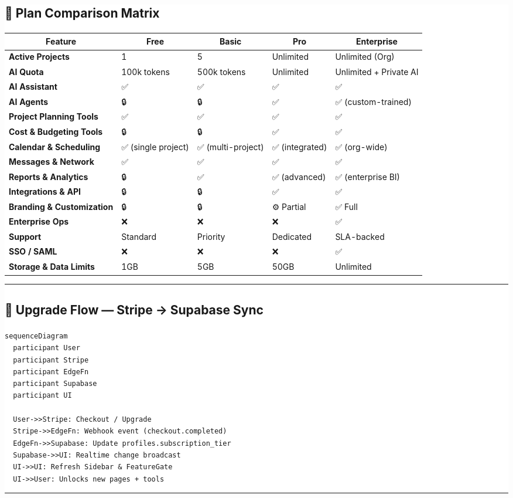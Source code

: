 
## 🧩 Plan Comparison Matrix

| **Feature** | **Free** | **Basic** | **Pro** | **Enterprise** |
| --- | --- | --- | --- | --- |
| **Active Projects** | 1 | 5 | Unlimited | Unlimited (Org) |
| **AI Quota** | 100k tokens | 500k tokens | Unlimited | Unlimited + Private AI |
| **AI Assistant** | ✅ | ✅ | ✅ | ✅ |
| **AI Agents** | 🔒 | 🔒 | ✅ | ✅ (custom-trained) |
| **Project Planning Tools** | ✅ | ✅ | ✅ | ✅ |
| **Cost & Budgeting Tools** | 🔒 | 🔒 | ✅ | ✅ |
| **Calendar & Scheduling** | ✅ (single project) | ✅ (multi-project) | ✅ (integrated) | ✅ (org-wide) |
| **Messages & Network** | ✅ | ✅ | ✅ | ✅ |
| **Reports & Analytics** | 🔒 | ✅ | ✅ (advanced) | ✅ (enterprise BI) |
| **Integrations & API** | 🔒 | 🔒 | ✅ | ✅ |
| **Branding & Customization** | 🔒 | 🔒 | ⚙️ Partial | ✅ Full |
| **Enterprise Ops** | ❌ | ❌ | ❌ | ✅ |
| **Support** | Standard | Priority | Dedicated | SLA-backed |
| **SSO / SAML** | ❌ | ❌ | ❌ | ✅ |
| **Storage & Data Limits** | 1GB | 5GB | 50GB | Unlimited |

---

## 🧭 Upgrade Flow — Stripe → Supabase Sync

```mermaid
sequenceDiagram
  participant User
  participant Stripe
  participant EdgeFn
  participant Supabase
  participant UI

  User->>Stripe: Checkout / Upgrade
  Stripe->>EdgeFn: Webhook event (checkout.completed)
  EdgeFn->>Supabase: Update profiles.subscription_tier
  Supabase->>UI: Realtime change broadcast
  UI->>UI: Refresh Sidebar & FeatureGate
  UI->>User: Unlocks new pages + tools

```

---